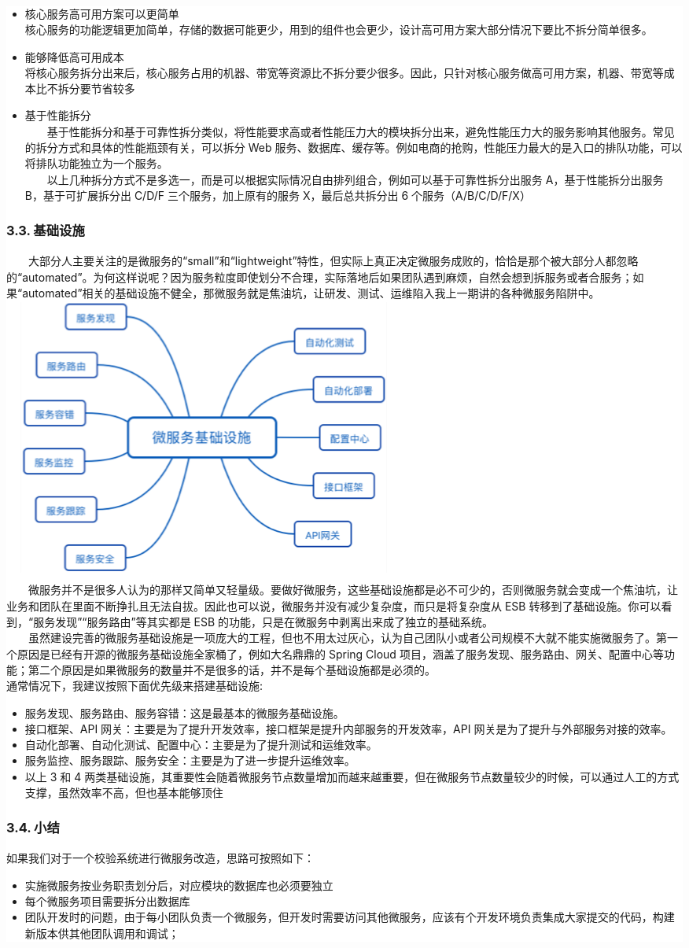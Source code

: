   * 核心服务高可用方案可以更简单  
    核心服务的功能逻辑更加简单，存储的数据可能更少，用到的组件也会更少，设计高可用方案大部分情况下要比不拆分简单很多。
  * 能够降低高可用成本  
    将核心服务拆分出来后，核心服务占用的机器、带宽等资源比不拆分要少很多。因此，只针对核心服务做高可用方案，机器、带宽等成本比不拆分要节省较多  

* 基于性能拆分  
  &emsp;&emsp;基于性能拆分和基于可靠性拆分类似，将性能要求高或者性能压力大的模块拆分出来，避免性能压力大的服务影响其他服务。常见的拆分方式和具体的性能瓶颈有关，可以拆分 Web 服务、数据库、缓存等。例如电商的抢购，性能压力最大的是入口的排队功能，可以将排队功能独立为一个服务。  
  &emsp;&emsp;以上几种拆分方式不是多选一，而是可以根据实际情况自由排列组合，例如可以基于可靠性拆分出服务 A，基于性能拆分出服务 B，基于可扩展拆分出 C/D/F 三个服务，加上原有的服务 X，最后总共拆分出 6 个服务（A/B/C/D/F/X）  



### 3.3. 基础设施  
&emsp;&emsp;大部分人主要关注的是微服务的“small”和“lightweight”特性，但实际上真正决定微服务成败的，恰恰是那个被大部分人都忽略的“automated”。为何这样说呢？因为服务粒度即使划分不合理，实际落地后如果团队遇到麻烦，自然会想到拆服务或者合服务；如果“automated”相关的基础设施不健全，那微服务就是焦油坑，让研发、测试、运维陷入我上一期讲的各种微服务陷阱中。    
![](微服务基础设施.png)    
&emsp;&emsp;微服务并不是很多人认为的那样又简单又轻量级。要做好微服务，这些基础设施都是必不可少的，否则微服务就会变成一个焦油坑，让业务和团队在里面不断挣扎且无法自拔。因此也可以说，微服务并没有减少复杂度，而只是将复杂度从 ESB 转移到了基础设施。你可以看到，“服务发现”“服务路由”等其实都是 ESB 的功能，只是在微服务中剥离出来成了独立的基础系统。  
&emsp;&emsp;虽然建设完善的微服务基础设施是一项庞大的工程，但也不用太过灰心，认为自己团队小或者公司规模不大就不能实施微服务了。第一个原因是已经有开源的微服务基础设施全家桶了，例如大名鼎鼎的 Spring Cloud 项目，涵盖了服务发现、服务路由、网关、配置中心等功能；第二个原因是如果微服务的数量并不是很多的话，并不是每个基础设施都是必须的。  
通常情况下，我建议按照下面优先级来搭建基础设施:    
* 服务发现、服务路由、服务容错：这是最基本的微服务基础设施。
* 接口框架、API 网关：主要是为了提升开发效率，接口框架是提升内部服务的开发效率，API 网关是为了提升与外部服务对接的效率。
* 自动化部署、自动化测试、配置中心：主要是为了提升测试和运维效率。
* 服务监控、服务跟踪、服务安全：主要是为了进一步提升运维效率。
* 以上 3 和 4 两类基础设施，其重要性会随着微服务节点数量增加而越来越重要，但在微服务节点数量较少的时候，可以通过人工的方式支撑，虽然效率不高，但也基本能够顶住    


### 3.4. 小结  
如果我们对于一个校验系统进行微服务改造，思路可按照如下：  
* 实施微服务按业务职责划分后，对应模块的数据库也必须要独立  
* 每个微服务项目需要拆分出数据库
* 团队开发时的问题，由于每小团队负责一个微服务，但开发时需要访问其他微服务，应该有个开发环境负责集成大家提交的代码，构建新版本供其他团队调用和调试；  
